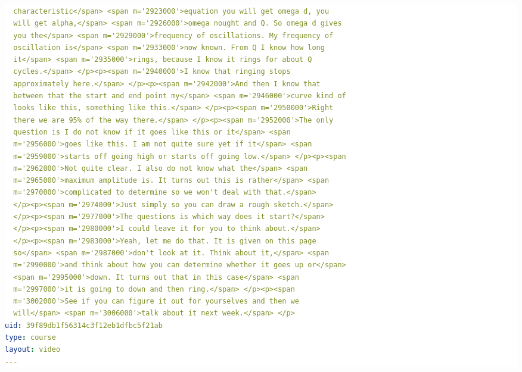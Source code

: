 ```yaml
  characteristic</span> <span m='2923000'>equation you will get omega d, you
  will get alpha,</span> <span m='2926000'>omega nought and Q. So omega d gives
  you the</span> <span m='2929000'>frequency of oscillations. My frequency of
  oscillation is</span> <span m='2933000'>now known. From Q I know how long
  it</span> <span m='2935000'>rings, because I know it rings for about Q
  cycles.</span> </p><p><span m='2940000'>I know that ringing stops
  approximately here.</span> </p><p><span m='2942000'>And then I know that
  between that the start and end point my</span> <span m='2946000'>curve kind of
  looks like this, something like this.</span> </p><p><span m='2950000'>Right
  there we are 95% of the way there.</span> </p><p><span m='2952000'>The only
  question is I do not know if it goes like this or it</span> <span
  m='2956000'>goes like this. I am not quite sure yet if it</span> <span
  m='2959000'>starts off going high or starts off going low.</span> </p><p><span
  m='2962000'>Not quite clear. I also do not know what the</span> <span
  m='2965000'>maximum amplitude is. It turns out this is rather</span> <span
  m='2970000'>complicated to determine so we won't deal with that.</span>
  </p><p><span m='2974000'>Just simply so you can draw a rough sketch.</span>
  </p><p><span m='2977000'>The questions is which way does it start?</span>
  </p><p><span m='2980000'>I could leave it for you to think about.</span>
  </p><p><span m='2983000'>Yeah, let me do that. It is given on this page
  so</span> <span m='2987000'>don't look at it. Think about it,</span> <span
  m='2990000'>and think about how you can determine whether it goes up or</span>
  <span m='2995000'>down. It turns out that in this case</span> <span
  m='2997000'>it is going to down and then ring.</span> </p><p><span
  m='3002000'>See if you can figure it out for yourselves and then we
  will</span> <span m='3006000'>talk about it next week.</span> </p>
uid: 39f89db1f56314c3f12eb1dfbc5f21ab
type: course
layout: video
---
```

